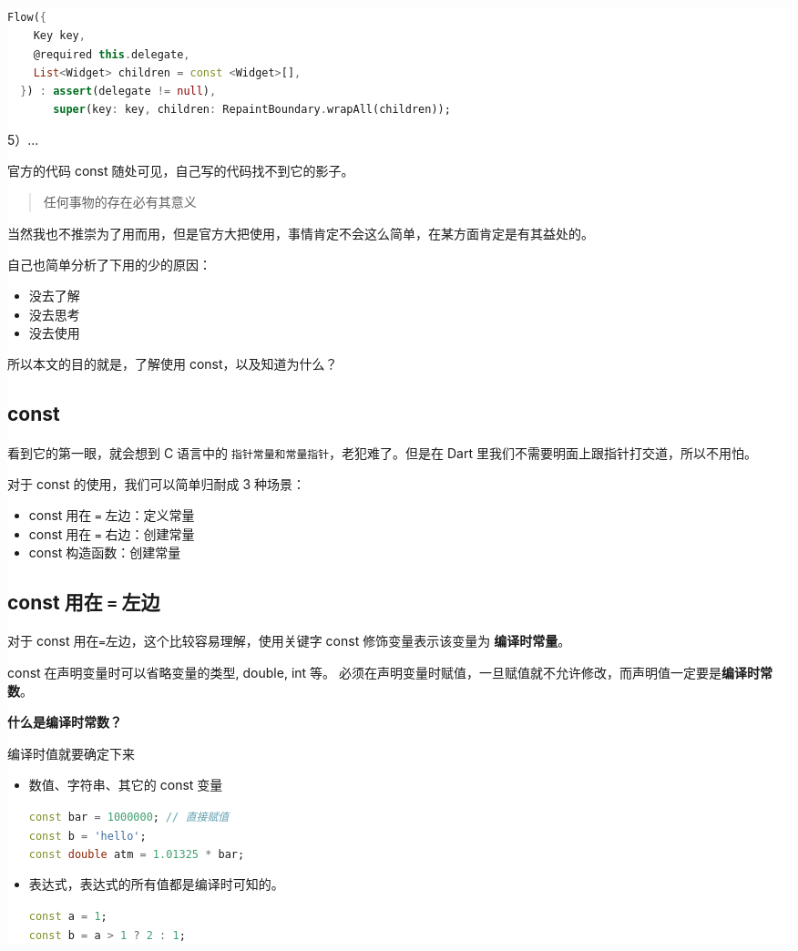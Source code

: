```dart
Flow({
    Key key,
    @required this.delegate,
    List<Widget> children = const <Widget>[],
  }) : assert(delegate != null),
       super(key: key, children: RepaintBoundary.wrapAll(children));
```

5）...

官方的代码 const 随处可见，自己写的代码找不到它的影子。

> 任何事物的存在必有其意义

当然我也不推崇为了用而用，但是官方大把使用，事情肯定不会这么简单，在某方面肯定是有其益处的。

自己也简单分析了下用的少的原因：

* 没去了解
* 没去思考
* 没去使用

所以本文的目的就是，了解使用 const，以及知道为什么？

## const

看到它的第一眼，就会想到 C 语言中的 `指针常量和常量指针`，老犯难了。但是在 Dart 里我们不需要明面上跟指针打交道，所以不用怕。

对于 const 的使用，我们可以简单归耐成 3 种场景：

* const 用在 `=` 左边：定义常量
* const 用在 `=` 右边：创建常量
* const 构造函数：创建常量

## const 用在 `=` 左边

对于 const 用在`=`左边，这个比较容易理解，使用关键字 const 修饰变量表示该变量为 **编译时常量**。

const 在声明变量时可以省略变量的类型, double, int 等。
必须在声明变量时赋值，一旦赋值就不允许修改，而声明值一定要是**编译时常数**。


**什么是编译时常数？**

编译时值就要确定下来

* 数值、字符串、其它的 const 变量

    ```dart
    const bar = 1000000; // 直接赋值 
    const b = 'hello';
    const double atm = 1.01325 * bar;
    ```
    
* 表达式，表达式的所有值都是编译时可知的。

    ```dart
    const a = 1;
    const b = a > 1 ? 2 : 1;
    ```
